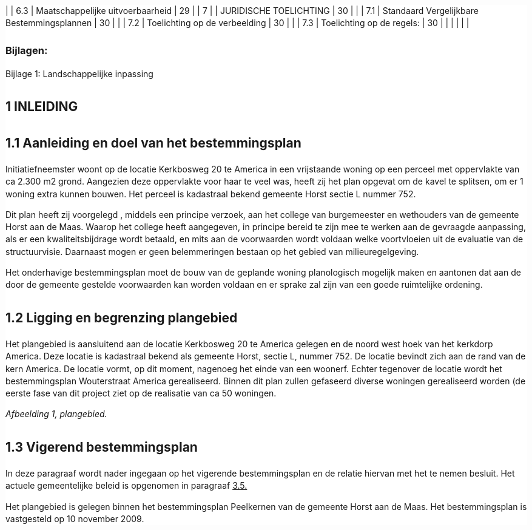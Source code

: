 |   | 6.3   | Maatschappelijke uitvoerbaarheid           | 29 |
| 7 |       | JURIDISCHE TOELICHTING                     | 30 |
|   | 7.1   | Standaard Vergelijkbare Bestemmingsplannen | 30 |
|   | 7.2   | Toelichting op de verbeelding              | 30 |
|   | 7.3   | Toelichting op de regels:                  | 30 |
|   |       |                                            |    |

### **Bijlagen:**

Bijlage 1: Landschappelijke inpassing

## **1 INLEIDING**

## **1.1 Aanleiding en doel van het bestemmingsplan**

Initiatiefneemster woont op de locatie Kerkbosweg 20 te America in een vrijstaande woning op een perceel met oppervlakte van ca 2.300 m2 grond. Aangezien deze oppervlakte voor haar te veel was, heeft zij het plan opgevat om de kavel te splitsen, om er 1 woning extra kunnen bouwen. Het perceel is kadastraal bekend gemeente Horst sectie L nummer 752.

Dit plan heeft zij voorgelegd , middels een principe verzoek, aan het college van burgemeester en wethouders van de gemeente Horst aan de Maas. Waarop het college heeft aangegeven, in principe bereid te zijn mee te werken aan de gevraagde aanpassing, als er een kwaliteitsbijdrage wordt betaald, en mits aan de voorwaarden wordt voldaan welke voortvloeien uit de evaluatie van de structuurvisie. Daarnaast mogen er geen belemmeringen bestaan op het gebied van milieuregelgeving.

Het onderhavige bestemmingsplan moet de bouw van de geplande woning planologisch mogelijk maken en aantonen dat aan de door de gemeente gestelde voorwaarden kan worden voldaan en er sprake zal zijn van een goede ruimtelijke ordening.

## **1.2 Ligging en begrenzing plangebied**

Het plangebied is aansluitend aan de locatie Kerkbosweg 20 te America gelegen en de noord west hoek van het kerkdorp America. Deze locatie is kadastraal bekend als gemeente Horst, sectie L, nummer 752. De locatie bevindt zich aan de rand van de kern America. De locatie vormt, op dit moment, nagenoeg het einde van een woonerf. Echter tegenover de locatie wordt het bestemmingsplan Wouterstraat America gerealiseerd. Binnen dit plan zullen gefaseerd diverse woningen gerealiseerd worden (de eerste fase van dit project ziet op de realisatie van ca 50 woningen.

*Afbeelding 1, plangebied.*

## **1.3 Vigerend bestemmingsplan**

In deze paragraaf wordt nader ingegaan op het vigerende bestemmingsplan en de relatie hiervan met het te nemen besluit. Het actuele gemeentelijke beleid is opgenomen in paragraaf [3.5.](#page-21-0)

Het plangebied is gelegen binnen het bestemmingsplan Peelkernen van de gemeente Horst aan de Maas. Het bestemmingsplan is vastgesteld op 10 november 2009.
